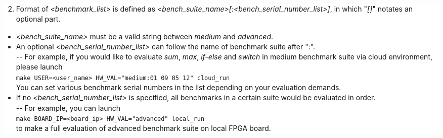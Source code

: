 2. Format of *<benchmark_list>* is defined as *<bench_suite_name>[:<bench_serial_number_list>]*, in which "*[]*" notates an optional part.  
* *<bench_suite_name>* must be a valid string between *medium* and *advanced*.  
* An optional *<bench_serial_number_list>* can follow the name of benchmark suite after ":".  
-- For example, if you would like to evaluate *sum*, *max*, *if-else* and *switch* in medium benchmark suite via cloud environment, 
please launch  
`make USER=<user_name> HW_VAL="medium:01 09 05 12" cloud_run`  
You can set various benchmark serial numbers in the list depending on your evaluation demands.  
* If no *<bench_serial_number_list>* is specified, all benchmarks in a certain suite would be evaluated in order.  
-- For example, you can launch   
`make BOARD_IP=<board_ip> HW_VAL="advanced" local_run`  
to make a full evaluation of advanced benchmark suite on local FPGA board. 


